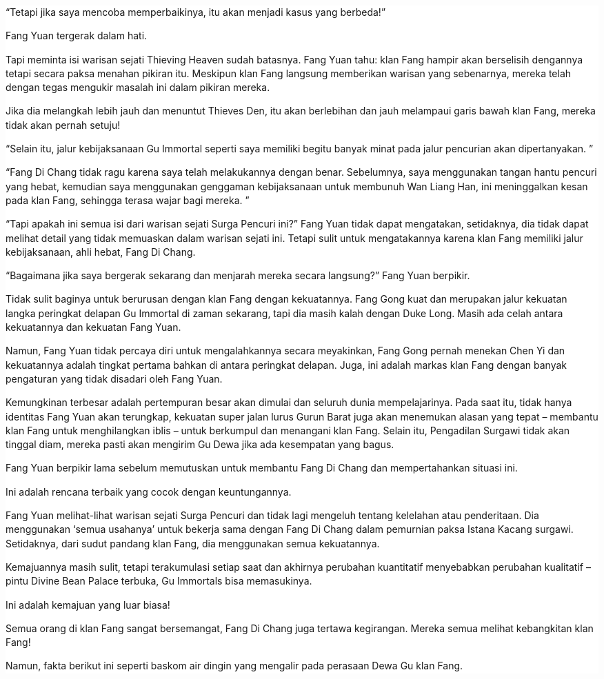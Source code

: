 “Tetapi jika saya mencoba memperbaikinya, itu akan menjadi kasus yang berbeda!”



Fang Yuan tergerak dalam hati.

Tapi meminta isi warisan sejati Thieving Heaven sudah batasnya. Fang Yuan tahu: klan Fang hampir akan berselisih dengannya tetapi secara paksa menahan pikiran itu. Meskipun klan Fang langsung memberikan warisan yang sebenarnya, mereka telah dengan tegas mengukir masalah ini dalam pikiran mereka.

Jika dia melangkah lebih jauh dan menuntut Thieves Den, itu akan berlebihan dan jauh melampaui garis bawah klan Fang, mereka tidak akan pernah setuju!

“Selain itu, jalur kebijaksanaan Gu Immortal seperti saya memiliki begitu banyak minat pada jalur pencurian akan dipertanyakan. ”

“Fang Di Chang tidak ragu karena saya telah melakukannya dengan benar. Sebelumnya, saya menggunakan tangan hantu pencuri yang hebat, kemudian saya menggunakan genggaman kebijaksanaan untuk membunuh Wan Liang Han, ini meninggalkan kesan pada klan Fang, sehingga terasa wajar bagi mereka. ”

“Tapi apakah ini semua isi dari warisan sejati Surga Pencuri ini?” Fang Yuan tidak dapat mengatakan, setidaknya, dia tidak dapat melihat detail yang tidak memuaskan dalam warisan sejati ini. Tetapi sulit untuk mengatakannya karena klan Fang memiliki jalur kebijaksanaan, ahli hebat, Fang Di Chang.

“Bagaimana jika saya bergerak sekarang dan menjarah mereka secara langsung?” Fang Yuan berpikir.

Tidak sulit baginya untuk berurusan dengan klan Fang dengan kekuatannya. Fang Gong kuat dan merupakan jalur kekuatan langka peringkat delapan Gu Immortal di zaman sekarang, tapi dia masih kalah dengan Duke Long. Masih ada celah antara kekuatannya dan kekuatan Fang Yuan.

Namun, Fang Yuan tidak percaya diri untuk mengalahkannya secara meyakinkan, Fang Gong pernah menekan Chen Yi dan kekuatannya adalah tingkat pertama bahkan di antara peringkat delapan. Juga, ini adalah markas klan Fang dengan banyak pengaturan yang tidak disadari oleh Fang Yuan.

Kemungkinan terbesar adalah pertempuran besar akan dimulai dan seluruh dunia mempelajarinya. Pada saat itu, tidak hanya identitas Fang Yuan akan terungkap, kekuatan super jalan lurus Gurun Barat juga akan menemukan alasan yang tepat – membantu klan Fang untuk menghilangkan iblis – untuk berkumpul dan menangani klan Fang. Selain itu, Pengadilan Surgawi tidak akan tinggal diam, mereka pasti akan mengirim Gu Dewa jika ada kesempatan yang bagus.

Fang Yuan berpikir lama sebelum memutuskan untuk membantu Fang Di Chang dan mempertahankan situasi ini.

Ini adalah rencana terbaik yang cocok dengan keuntungannya.

Fang Yuan melihat-lihat warisan sejati Surga Pencuri dan tidak lagi mengeluh tentang kelelahan atau penderitaan. Dia menggunakan ‘semua usahanya’ untuk bekerja sama dengan Fang Di Chang dalam pemurnian paksa Istana Kacang surgawi. Setidaknya, dari sudut pandang klan Fang, dia menggunakan semua kekuatannya.

Kemajuannya masih sulit, tetapi terakumulasi setiap saat dan akhirnya perubahan kuantitatif menyebabkan perubahan kualitatif – pintu Divine Bean Palace terbuka, Gu Immortals bisa memasukinya.

Ini adalah kemajuan yang luar biasa!

Semua orang di klan Fang sangat bersemangat, Fang Di Chang juga tertawa kegirangan. Mereka semua melihat kebangkitan klan Fang!

Namun, fakta berikut ini seperti baskom air dingin yang mengalir pada perasaan Dewa Gu klan Fang.

